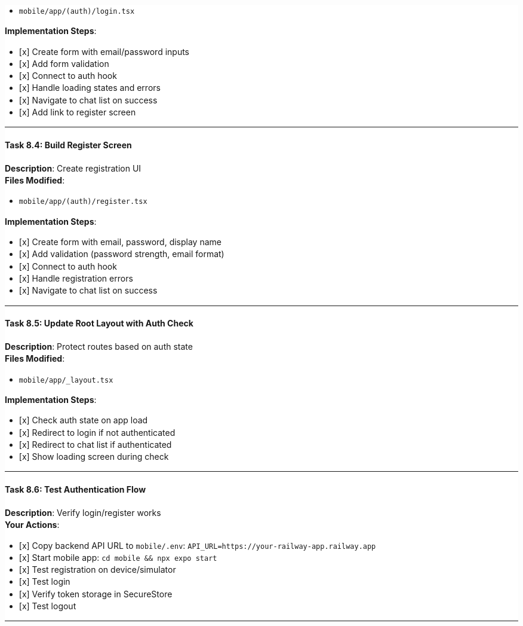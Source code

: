 * `mobile/app/(auth)/login.tsx`

**Implementation Steps**:

* \[x\] Create form with email/password inputs  
* \[x\] Add form validation  
* \[x\] Connect to auth hook  
* \[x\] Handle loading states and errors  
* \[x\] Navigate to chat list on success  
* \[x\] Add link to register screen

---

#### **Task 8.4: Build Register Screen**

**Description**: Create registration UI  
 **Files Modified**:

* `mobile/app/(auth)/register.tsx`

**Implementation Steps**:

* \[x\] Create form with email, password, display name  
* \[x\] Add validation (password strength, email format)  
* \[x\] Connect to auth hook  
* \[x\] Handle registration errors  
* \[x\] Navigate to chat list on success

---

#### **Task 8.5: Update Root Layout with Auth Check**

**Description**: Protect routes based on auth state  
 **Files Modified**:

* `mobile/app/_layout.tsx`

**Implementation Steps**:

* \[x\] Check auth state on app load  
* \[x\] Redirect to login if not authenticated  
* \[x\] Redirect to chat list if authenticated  
* \[x\] Show loading screen during check

---

#### **Task 8.6: Test Authentication Flow**

**Description**: Verify login/register works  
 **Your Actions**:

* \[x\] Copy backend API URL to `mobile/.env`: `API_URL=https://your-railway-app.railway.app`  
* \[x\] Start mobile app: `cd mobile && npx expo start`  
* \[x\] Test registration on device/simulator  
* \[x\] Test login  
* \[x\] Verify token storage in SecureStore  
* \[x\] Test logout

---